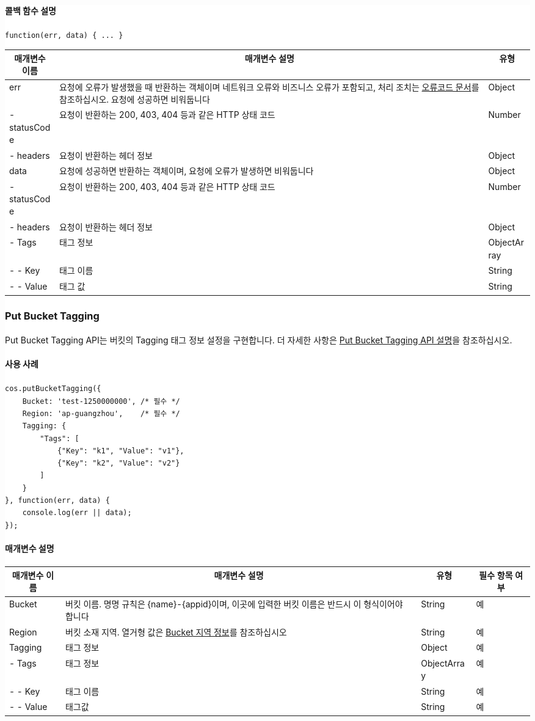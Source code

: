 #### 콜백 함수 설명

```shell
function(err, data) { ... }
```

| 매개변수 이름       | 매개변수 설명                                                     | 유형        |
| ------------ | ------------------------------------------------------------ | ----------- |
| err          | 요청에 오류가 발생했을 때 반환하는 객체이며 네트워크 오류와 비즈니스 오류가 포함되고, 처리 조치는 [오류코드 문서](https://cloud.tencent.com/document/product/436/7730)를 참조하십시오. 요청에 성공하면 비워둡니다 | Object      |
| - statusCode | 요청이 반환하는 200, 403, 404 등과 같은 HTTP 상태 코드                    | Number      |
| - headers    | 요청이 반환하는 헤더 정보                                           | Object      |
| data         | 요청에 성공하면 반환하는 객체이며, 요청에 오류가 발생하면 비워둡니다               | Object      |
| - statusCode | 요청이 반환하는 200, 403, 404 등과 같은 HTTP 상태 코드                    | Number      |
| - headers    | 요청이 반환하는 헤더 정보                                           | Object      |
| - Tags       | 태그 정보                                                     | ObjectArray |
| - - Key      | 태그 이름                                                       | String      |
| - - Value    | 태그 값                                                       | String      |

### Put Bucket Tagging

Put Bucket Tagging API는 버킷의 Tagging 태그 정보 설정을 구현합니다. 더 자세한 사항은 [Put Bucket Tagging API 설명](https://cloud.tencent.com/document/product/436/8276)을 참조하십시오.

#### 사용 사례

```
cos.putBucketTagging({
    Bucket: 'test-1250000000', /* 필수 */
    Region: 'ap-guangzhou',    /* 필수 */
    Tagging: {
        "Tags": [
            {"Key": "k1", "Value": "v1"},
            {"Key": "k2", "Value": "v2"}
        ]
    }
}, function(err, data) {
    console.log(err || data);
});
```

#### 매개변수 설명

| 매개변수 이름    | 매개변수 설명                                                     | 유형        | 필수 항목 여부 |
| --------- | ------------------------------------------------------------ | ----------- | ---- |
| Bucket    | 버킷 이름. 명명 규칙은 {name}-{appid}이며, 이곳에 입력한 버킷 이름은 반드시 이 형식이어야 합니다 | String      | 예   |
| Region    | 버킷 소재 지역. 열거형 값은 [Bucket 지역 정보](https://cloud.tencent.com/document/product/436/6224)를 참조하십시오 | String      | 예   |
| Tagging   | 태그 정보                                                     | Object      | 예   |
| - Tags    | 태그 정보                                                     | ObjectArray | 예   |
| - - Key   | 태그 이름                                                       | String      | 예   |
| - - Value | 태그값                                                       | String      | 예   |
